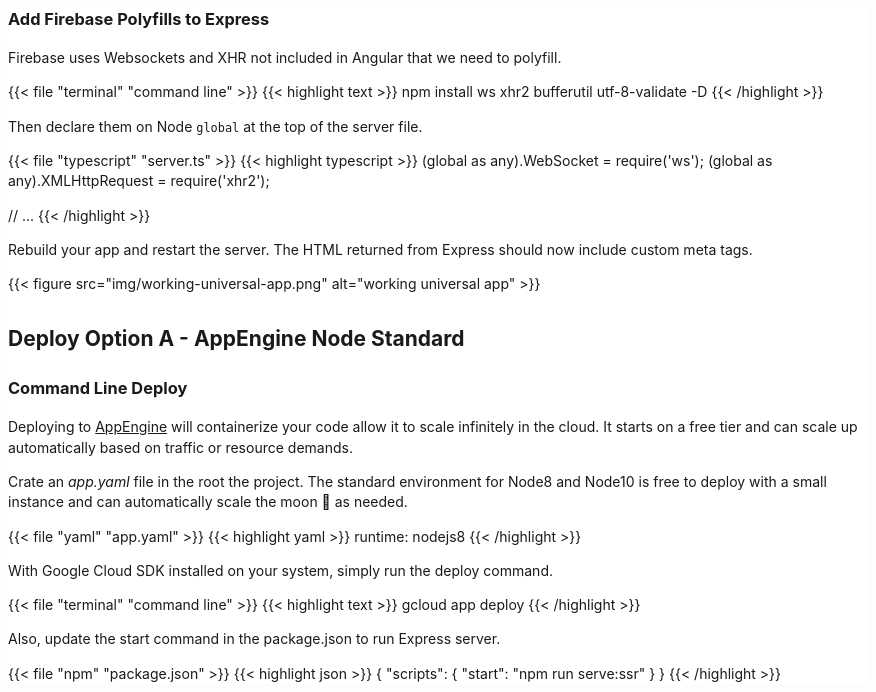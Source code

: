 
### Add Firebase Polyfills to Express

Firebase uses Websockets and XHR not included in Angular that we need to polyfill.

{{< file "terminal" "command line" >}}
{{< highlight text >}}
npm install ws xhr2 bufferutil utf-8-validate  -D
{{< /highlight >}}

Then declare them on Node `global` at the top of the server file.

{{< file "typescript" "server.ts" >}}
{{< highlight typescript >}}
(global as any).WebSocket = require('ws');
(global as any).XMLHttpRequest = require('xhr2');

// ...
{{< /highlight >}}

Rebuild your app and restart the server. The HTML returned from Express should now include custom meta tags.

{{< figure src="img/working-universal-app.png" alt="working universal app" >}}

## Deploy Option A - AppEngine Node Standard

### Command Line Deploy

Deploying to [AppEngine](https://cloud.google.com/appengine/docs/standard/nodejs/) will containerize your code allow it to scale infinitely in the cloud. It starts on a free tier and can scale up automatically based on traffic or resource demands.

Crate an *app.yaml* file in the root the project. The standard environment for Node8 and Node10 is free to deploy with a small instance and can automatically scale the moon 🌙 as needed. 

{{< file "yaml" "app.yaml" >}}
{{< highlight yaml >}}
runtime: nodejs8
{{< /highlight >}}


With Google Cloud SDK installed on your system, simply run the deploy command.

{{< file "terminal" "command line" >}}
{{< highlight text >}}
gcloud app deploy
{{< /highlight >}}

Also, update the start command in the package.json to run Express server.

{{< file "npm" "package.json" >}}
{{< highlight json >}}
{
  "scripts": {
    "start": "npm run serve:ssr"
  }
}
{{< /highlight >}}
